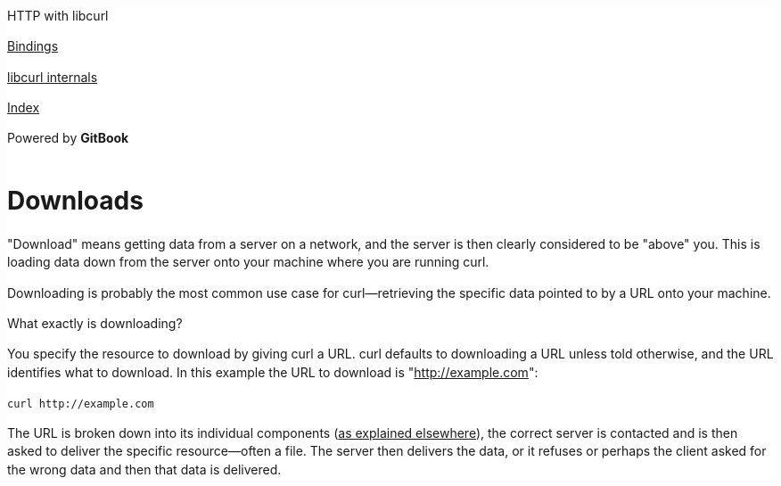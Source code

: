 <span class="text-4505230f--UIH300-2063425d--textContentFamily-49a318e1--navButtonLabel-14a4968f">HTTP with libcurl</span>

<a href="../bindings.html" class="navButton-94f2579c--navButtonClickable-161b88ca"><span class="text-4505230f--UIH300-2063425d--textContentFamily-49a318e1--navButtonLabel-14a4968f">Bindings</span></a>

<a href="../internals.html" class="navButton-94f2579c--navButtonClickable-161b88ca"><span class="text-4505230f--UIH300-2063425d--textContentFamily-49a318e1--navButtonLabel-14a4968f">libcurl internals</span></a>

<a href="../bookindex.html" class="navButton-94f2579c--navButtonClickable-161b88ca"><span class="text-4505230f--UIH300-2063425d--textContentFamily-49a318e1--navButtonLabel-14a4968f">Index</span></a>

<a href="https://www.gitbook.com/?utm_source=content&amp;utm_medium=trademark&amp;utm_campaign=curl-1" class="reset-3c756112--trademark-a8da4b94"></a>

<span class="text-4505230f--TextH200-a3425406--textUIFamily-5ebd8e40">Powered by **GitBook**</span>

# <span class="text-4505230f--DisplayH900-bfb998fa--textContentFamily-49a318e1">Downloads</span>

<span class="text-4505230f--UIH300-2063425d--textUIFamily-5ebd8e40--text-8ee2c8b2"></span>

<span class="text-4505230f--UIH300-2063425d--textUIFamily-5ebd8e40--text-8ee2c8b2"></span>

<span class="text-4505230f--TextH400-3033861f--textContentFamily-49a318e1"><span data-key="48464f257a5a441da8ac89a74620e8f8"><span data-offset-key="48464f257a5a441da8ac89a74620e8f8:0">"Download" means getting data from a server on a network, and the server is then clearly considered to be "above" you. This is loading data down from the server onto your machine where you are running curl.</span></span></span>

<span class="text-4505230f--TextH400-3033861f--textContentFamily-49a318e1"><span data-key="688d63205f38463c8c64aad02318f291"><span data-offset-key="688d63205f38463c8c64aad02318f291:0">Downloading is probably the most common use case for curl—retrieving the specific data pointed to by a URL onto your machine.</span></span></span>

<span class="text-4505230f--HeadingH700-04e1a2a3--textContentFamily-49a318e1"><span data-key="c929884b74fe491ba53684c4d12153a8"><span data-offset-key="c929884b74fe491ba53684c4d12153a8:0">What exactly is downloading?</span></span></span>

<span class="text-4505230f--TextH400-3033861f--textContentFamily-49a318e1"><span data-key="3ce89b7a9e244a6db66aba38a97d6656"><span data-offset-key="3ce89b7a9e244a6db66aba38a97d6656:0">You specify the resource to download by giving curl a URL. curl defaults to downloading a URL unless told otherwise, and the URL identifies what to download. In this example the URL to download is "</span></span><a href="http://example.com/" class="link-a079aa82--primary-53a25e66--link-faf6c434"><span data-key="6639ad79c0b344edaa99266386dae837"><span data-offset-key="6639ad79c0b344edaa99266386dae837:0">http://example.com</span></span></a><span data-key="a1fb4f0c75bf49c58815bffa615f754d"><span data-offset-key="a1fb4f0c75bf49c58815bffa615f754d:0">":</span></span></span>

    curl http://example.com

<span class="text-4505230f--TextH400-3033861f--textContentFamily-49a318e1"><span data-key="c71077c7ff8a491796e86aa404993506"><span data-offset-key="c71077c7ff8a491796e86aa404993506:0">The URL is broken down into its individual components (</span></span><a href="https://github.com/bagder/everything-curl/tree/1ff0cc63f4e593145c71f32fb5cc128e3d9d4424/usingcurl/cmdline-urls.md" class="link-a079aa82--primary-53a25e66--link-faf6c434"><span data-key="58344cee84bf4eefaf61845f84db71c5"><span data-offset-key="58344cee84bf4eefaf61845f84db71c5:0">as explained elsewhere</span></span></a><span data-key="be6dda2ac3c641d190f3ae92fdd7b510"><span data-offset-key="be6dda2ac3c641d190f3ae92fdd7b510:0">), the correct server is contacted and is then asked to deliver the specific resource—often a file. The server then delivers the data, or it refuses or perhaps the client asked for the wrong data and then that data is delivered.</span></span></span>
